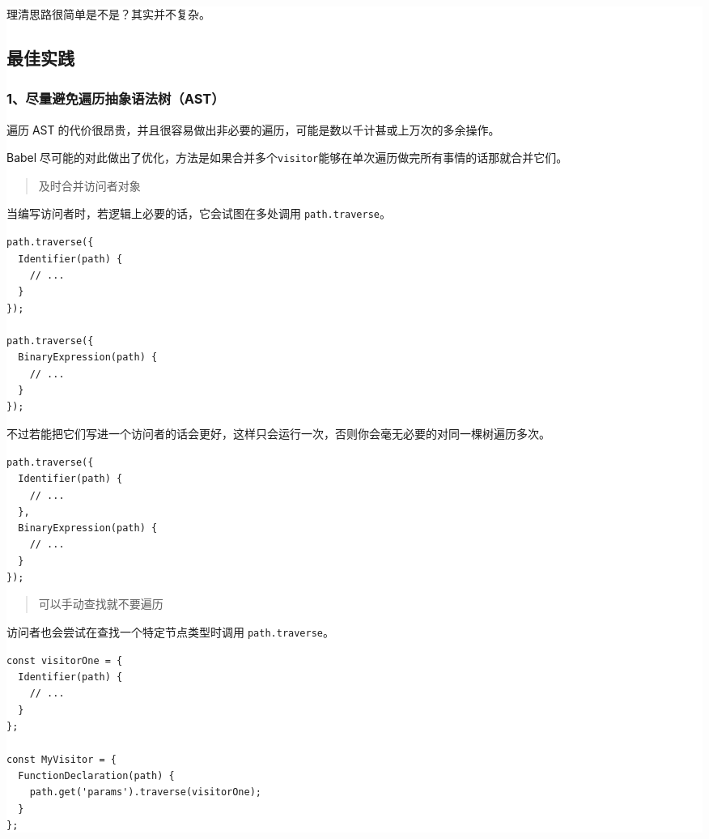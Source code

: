 理清思路很简单是不是？其实并不复杂。

最佳实践
------

### 1、尽量避免遍历抽象语法树（AST）

遍历 AST 的代价很昂贵，并且很容易做出非必要的遍历，可能是数以千计甚或上万次的多余操作。

Babel 尽可能的对此做出了优化，方法是如果合并多个`visitor`能够在单次遍历做完所有事情的话那就合并它们。

> 及时合并访问者对象

当编写访问者时，若逻辑上必要的话，它会试图在多处调用 `path.traverse`。

```
path.traverse({
  Identifier(path) {
    // ...
  }
});

path.traverse({
  BinaryExpression(path) {
    // ...
  }
});

```

不过若能把它们写进一个访问者的话会更好，这样只会运行一次，否则你会毫无必要的对同一棵树遍历多次。

```
path.traverse({
  Identifier(path) {
    // ...
  },
  BinaryExpression(path) {
    // ...
  }
});

```

> 可以手动查找就不要遍历

访问者也会尝试在查找一个特定节点类型时调用 `path.traverse`。

```
const visitorOne = {
  Identifier(path) {
    // ...
  }
};

const MyVisitor = {
  FunctionDeclaration(path) {
    path.get('params').traverse(visitorOne);
  }
};

```
